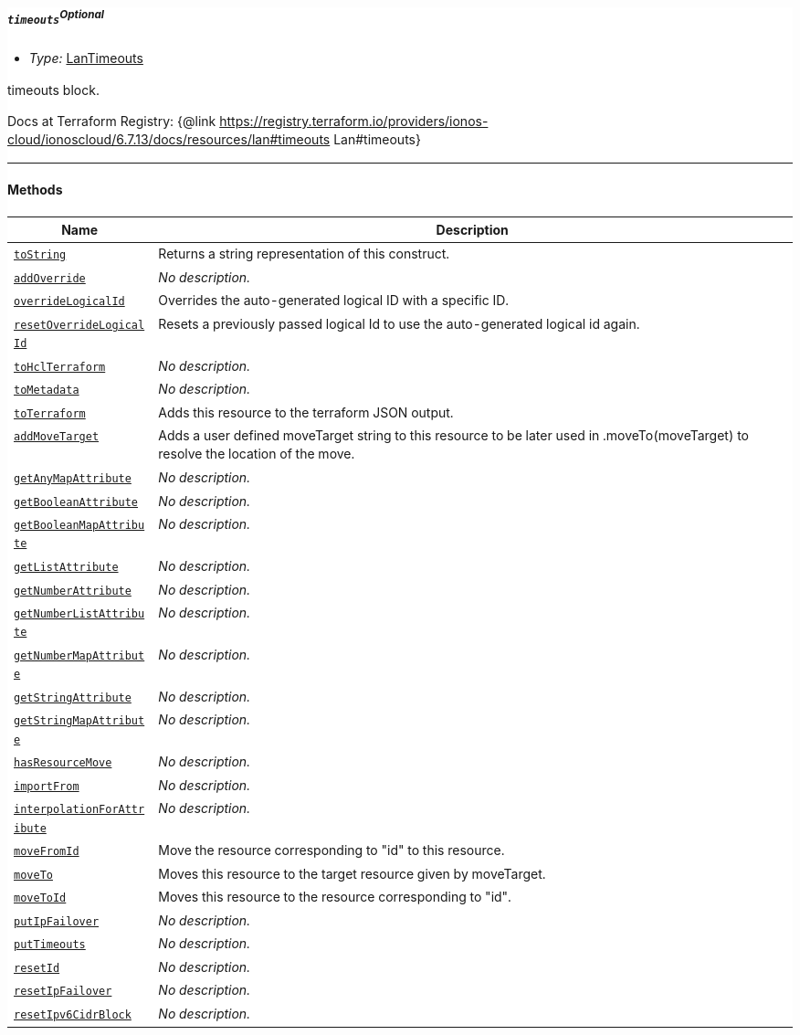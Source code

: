 
##### `timeouts`<sup>Optional</sup> <a name="timeouts" id="@cdktf/provider-ionoscloud.lan.Lan.Initializer.parameter.timeouts"></a>

- *Type:* <a href="#@cdktf/provider-ionoscloud.lan.LanTimeouts">LanTimeouts</a>

timeouts block.

Docs at Terraform Registry: {@link https://registry.terraform.io/providers/ionos-cloud/ionoscloud/6.7.13/docs/resources/lan#timeouts Lan#timeouts}

---

#### Methods <a name="Methods" id="Methods"></a>

| **Name** | **Description** |
| --- | --- |
| <code><a href="#@cdktf/provider-ionoscloud.lan.Lan.toString">toString</a></code> | Returns a string representation of this construct. |
| <code><a href="#@cdktf/provider-ionoscloud.lan.Lan.addOverride">addOverride</a></code> | *No description.* |
| <code><a href="#@cdktf/provider-ionoscloud.lan.Lan.overrideLogicalId">overrideLogicalId</a></code> | Overrides the auto-generated logical ID with a specific ID. |
| <code><a href="#@cdktf/provider-ionoscloud.lan.Lan.resetOverrideLogicalId">resetOverrideLogicalId</a></code> | Resets a previously passed logical Id to use the auto-generated logical id again. |
| <code><a href="#@cdktf/provider-ionoscloud.lan.Lan.toHclTerraform">toHclTerraform</a></code> | *No description.* |
| <code><a href="#@cdktf/provider-ionoscloud.lan.Lan.toMetadata">toMetadata</a></code> | *No description.* |
| <code><a href="#@cdktf/provider-ionoscloud.lan.Lan.toTerraform">toTerraform</a></code> | Adds this resource to the terraform JSON output. |
| <code><a href="#@cdktf/provider-ionoscloud.lan.Lan.addMoveTarget">addMoveTarget</a></code> | Adds a user defined moveTarget string to this resource to be later used in .moveTo(moveTarget) to resolve the location of the move. |
| <code><a href="#@cdktf/provider-ionoscloud.lan.Lan.getAnyMapAttribute">getAnyMapAttribute</a></code> | *No description.* |
| <code><a href="#@cdktf/provider-ionoscloud.lan.Lan.getBooleanAttribute">getBooleanAttribute</a></code> | *No description.* |
| <code><a href="#@cdktf/provider-ionoscloud.lan.Lan.getBooleanMapAttribute">getBooleanMapAttribute</a></code> | *No description.* |
| <code><a href="#@cdktf/provider-ionoscloud.lan.Lan.getListAttribute">getListAttribute</a></code> | *No description.* |
| <code><a href="#@cdktf/provider-ionoscloud.lan.Lan.getNumberAttribute">getNumberAttribute</a></code> | *No description.* |
| <code><a href="#@cdktf/provider-ionoscloud.lan.Lan.getNumberListAttribute">getNumberListAttribute</a></code> | *No description.* |
| <code><a href="#@cdktf/provider-ionoscloud.lan.Lan.getNumberMapAttribute">getNumberMapAttribute</a></code> | *No description.* |
| <code><a href="#@cdktf/provider-ionoscloud.lan.Lan.getStringAttribute">getStringAttribute</a></code> | *No description.* |
| <code><a href="#@cdktf/provider-ionoscloud.lan.Lan.getStringMapAttribute">getStringMapAttribute</a></code> | *No description.* |
| <code><a href="#@cdktf/provider-ionoscloud.lan.Lan.hasResourceMove">hasResourceMove</a></code> | *No description.* |
| <code><a href="#@cdktf/provider-ionoscloud.lan.Lan.importFrom">importFrom</a></code> | *No description.* |
| <code><a href="#@cdktf/provider-ionoscloud.lan.Lan.interpolationForAttribute">interpolationForAttribute</a></code> | *No description.* |
| <code><a href="#@cdktf/provider-ionoscloud.lan.Lan.moveFromId">moveFromId</a></code> | Move the resource corresponding to "id" to this resource. |
| <code><a href="#@cdktf/provider-ionoscloud.lan.Lan.moveTo">moveTo</a></code> | Moves this resource to the target resource given by moveTarget. |
| <code><a href="#@cdktf/provider-ionoscloud.lan.Lan.moveToId">moveToId</a></code> | Moves this resource to the resource corresponding to "id". |
| <code><a href="#@cdktf/provider-ionoscloud.lan.Lan.putIpFailover">putIpFailover</a></code> | *No description.* |
| <code><a href="#@cdktf/provider-ionoscloud.lan.Lan.putTimeouts">putTimeouts</a></code> | *No description.* |
| <code><a href="#@cdktf/provider-ionoscloud.lan.Lan.resetId">resetId</a></code> | *No description.* |
| <code><a href="#@cdktf/provider-ionoscloud.lan.Lan.resetIpFailover">resetIpFailover</a></code> | *No description.* |
| <code><a href="#@cdktf/provider-ionoscloud.lan.Lan.resetIpv6CidrBlock">resetIpv6CidrBlock</a></code> | *No description.* |